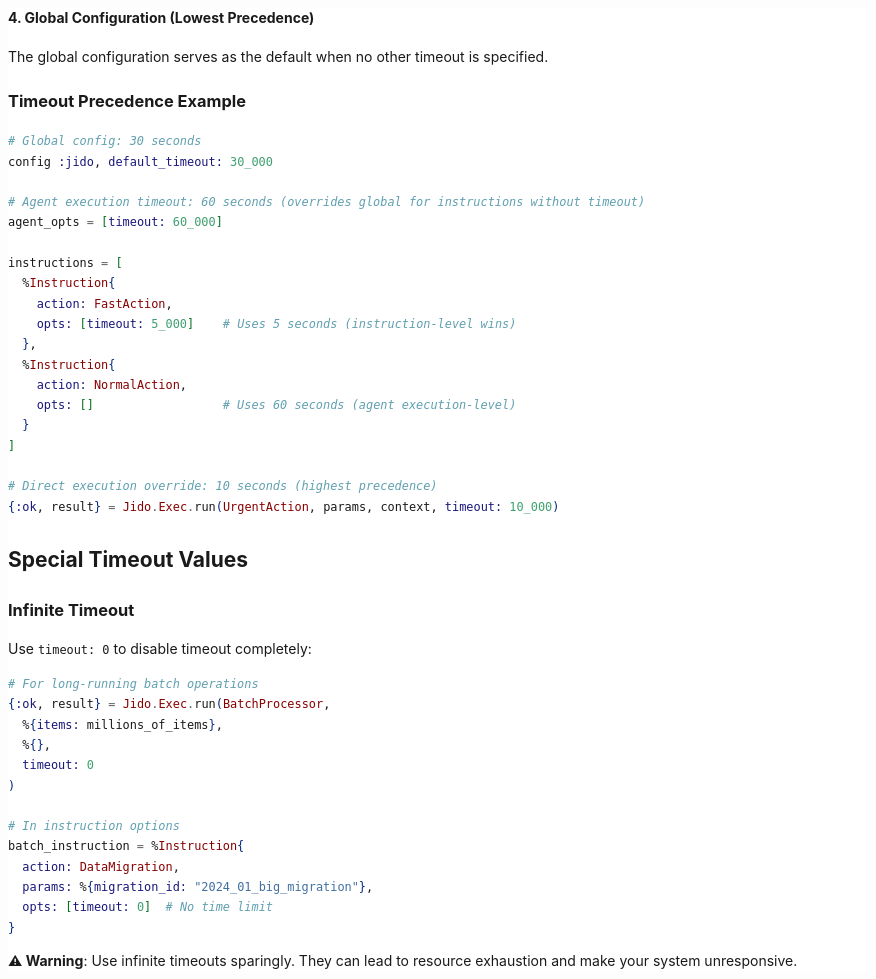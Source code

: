 #### 4. Global Configuration (Lowest Precedence)

The global configuration serves as the default when no other timeout is specified.

### Timeout Precedence Example

```elixir
# Global config: 30 seconds
config :jido, default_timeout: 30_000

# Agent execution timeout: 60 seconds (overrides global for instructions without timeout)
agent_opts = [timeout: 60_000]

instructions = [
  %Instruction{
    action: FastAction,
    opts: [timeout: 5_000]    # Uses 5 seconds (instruction-level wins)
  },
  %Instruction{
    action: NormalAction,
    opts: []                  # Uses 60 seconds (agent execution-level)
  }
]

# Direct execution override: 10 seconds (highest precedence)
{:ok, result} = Jido.Exec.run(UrgentAction, params, context, timeout: 10_000)
```

## Special Timeout Values

### Infinite Timeout

Use `timeout: 0` to disable timeout completely:

```elixir
# For long-running batch operations
{:ok, result} = Jido.Exec.run(BatchProcessor, 
  %{items: millions_of_items}, 
  %{}, 
  timeout: 0
)

# In instruction options
batch_instruction = %Instruction{
  action: DataMigration,
  params: %{migration_id: "2024_01_big_migration"},
  opts: [timeout: 0]  # No time limit
}
```

**⚠️ Warning**: Use infinite timeouts sparingly. They can lead to resource exhaustion and make your system unresponsive.
